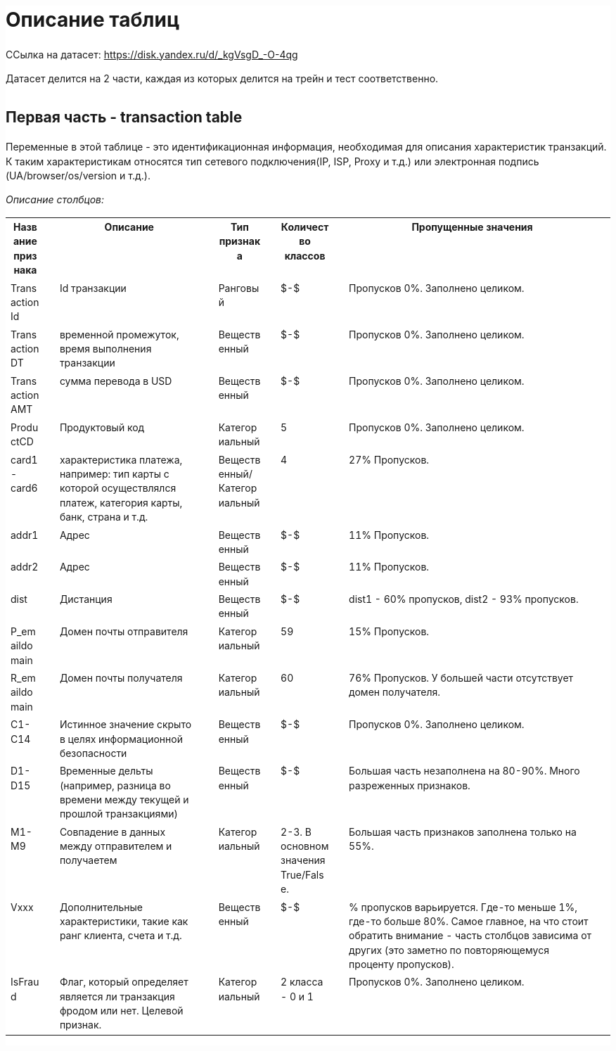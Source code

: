# Описание таблиц

ССылка на датасет: https://disk.yandex.ru/d/_kgVsgD_-O-4qg

Датасет делится на 2 части, каждая из которых делится на трейн и тест соответственно.

## Первая часть - transaction table
Переменные в этой таблице - это идентификационная информация, необходимая для описания характеристик транзакций. К таким характеристикам относятся тип сетевого подключения(IP, ISP, Proxy и т.д.) или электронная подпись (UA/browser/os/version и т.д.).

*Описание столбцов:*  

<table >
<tr><th >Название признака <th><th> Описание <th><th> Тип признака <th><th> Количество классов <th><th> Пропущенные значения <tr><tr>
<tr><td> TransactionId <td><td> Id транзакции <td><td> Ранговый <td><td> $-$ <td><td> Пропусков 0%. Заполнено целиком. <td><tr>
<tr><td> TransactionDT <td><td> временной промежуток, время выполнения транзакции<td><td> Вещественный <td><td> $-$ <td><td> Пропусков 0%. Заполнено целиком.<td><tr>
<tr><td> TransactionAMT<td><td> сумма перевода в USD <td><td> Вещественный <td><td> $-$ <td><td> Пропусков 0%. Заполнено целиком. <td><tr>
<tr><td> ProductCD <td><td> Продуктовый код <td><td> Категориальный <td><td> 5 <td><td> Пропусков 0%. Заполнено целиком. <td><tr> 
<tr><td> card1 - card6 <td><td> характеристика платежа, например: тип карты с которой осуществлялся платеж, категория карты, банк, страна и т.д.<td><td> Вещественный/Категориальный <td><td> 4 <td><td> 27% Пропусков. <td><tr>
<tr><td> addr1<td><td> Адрес<td><td> Вещественный <td><td> $-$ <td><td> 11% Пропусков. <td><tr> 
<tr><td> addr2<td><td> Адрес <td><td> Вещественный <td><td> $-$ <td><td> 11% Пропусков. <td><tr> 
<tr><td> dist<td><td> Дистанция <td><td> Вещественный <td><td> $-$ <td><td> dist1 - 60% пропусков, dist2 - 93% пропусков. <td><tr> 
<tr><td> P_emaildomain<td><td> Домен почты отправителя<td><td> Категориальный <td><td> 59 <td><td> 15% Пропусков.<td><tr> 
<tr><td> R_emaildomain<td><td> Домен почты получателя<td><td> Категориальный <td><td> 60 <td><td> 76% Пропусков. У большей части отсутствует домен получателя.<td><tr> 
<tr><td> C1-C14 <td><td> Истинное значение скрыто в целях информационной безопасности <td><td> Вещественный <td><td> $-$ <td><td> Пропусков 0%. Заполнено целиком. <td><tr> 
<tr><td> D1-D15 <td><td> Временные дельты (например, разница во времени между текущей и прошлой транзакциями)<td><td> Вещественный <td><td> $-$ <td><td> Большая часть незаполнена на 80-90%. Много разреженных признаков.<td><tr> 
<tr><td> M1-M9 <td><td> Совпадение в данных между отправителем и получаетем <td><td> Категориальный <td><td> 2-3. В основном значения True/False. <td><td> Большая часть признаков заполнена только на 55%. <td><tr> 
<tr><td> Vxxx <td><td> Дополнительные характеристики, такие как ранг клиента, счета и т.д.<td><td> Вещественный <td><td> $-$<td><td>% пропусков варьируется. Где-то меньше 1%, где-то больше 80%. Самое главное, на что стоит обратить внимание - часть столбцов зависима от других (это заметно по повторяющемуся проценту пропусков).<td><tr> 
<tr><td> IsFraud <td><td> Флаг, который определяет является ли транзакция фродом или нет. Целевой признак. <td><td> Категориальный <td><td> 2 класса - 0 и 1 <td><td> Пропусков 0%. Заполнено целиком. <td><tr> 
<table>
